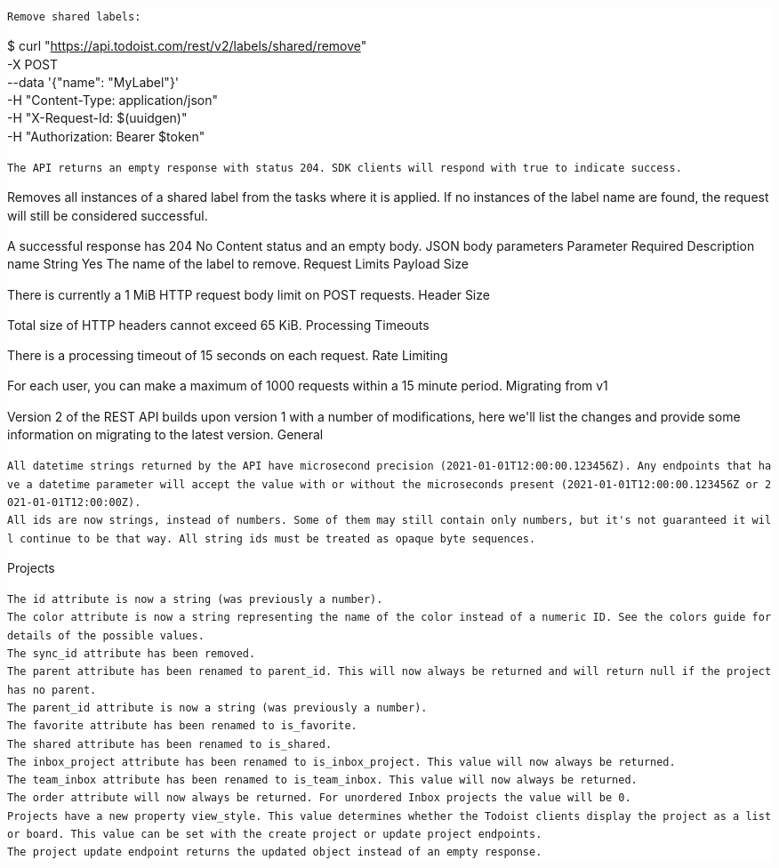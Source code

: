     Remove shared labels:

$ curl "https://api.todoist.com/rest/v2/labels/shared/remove" \
    -X POST \
    --data '{"name": "MyLabel"}' \
    -H "Content-Type: application/json" \
    -H "X-Request-Id: $(uuidgen)" \
    -H "Authorization: Bearer $token"

    The API returns an empty response with status 204. SDK clients will respond with true to indicate success.

Removes all instances of a shared label from the tasks where it is applied. If no instances of the label name are found, the request will still be considered successful.

A successful response has 204 No Content status and an empty body.
JSON body parameters
Parameter 	Required 	Description
name
String
	Yes 	The name of the label to remove.
Request Limits
Payload Size

There is currently a 1 MiB HTTP request body limit on POST requests.
Header Size

Total size of HTTP headers cannot exceed 65 KiB.
Processing Timeouts

There is a processing timeout of 15 seconds on each request.
Rate Limiting

For each user, you can make a maximum of 1000 requests within a 15 minute period.
Migrating from v1

Version 2 of the REST API builds upon version 1 with a number of modifications, here we'll list the changes and provide some information on migrating to the latest version.
General

    All datetime strings returned by the API have microsecond precision (2021-01-01T12:00:00.123456Z). Any endpoints that have a datetime parameter will accept the value with or without the microseconds present (2021-01-01T12:00:00.123456Z or 2021-01-01T12:00:00Z).
    All ids are now strings, instead of numbers. Some of them may still contain only numbers, but it's not guaranteed it will continue to be that way. All string ids must be treated as opaque byte sequences.

Projects

    The id attribute is now a string (was previously a number).
    The color attribute is now a string representing the name of the color instead of a numeric ID. See the colors guide for details of the possible values.
    The sync_id attribute has been removed.
    The parent attribute has been renamed to parent_id. This will now always be returned and will return null if the project has no parent.
    The parent_id attribute is now a string (was previously a number).
    The favorite attribute has been renamed to is_favorite.
    The shared attribute has been renamed to is_shared.
    The inbox_project attribute has been renamed to is_inbox_project. This value will now always be returned.
    The team_inbox attribute has been renamed to is_team_inbox. This value will now always be returned.
    The order attribute will now always be returned. For unordered Inbox projects the value will be 0.
    Projects have a new property view_style. This value determines whether the Todoist clients display the project as a list or board. This value can be set with the create project or update project endpoints.
    The project update endpoint returns the updated object instead of an empty response.
